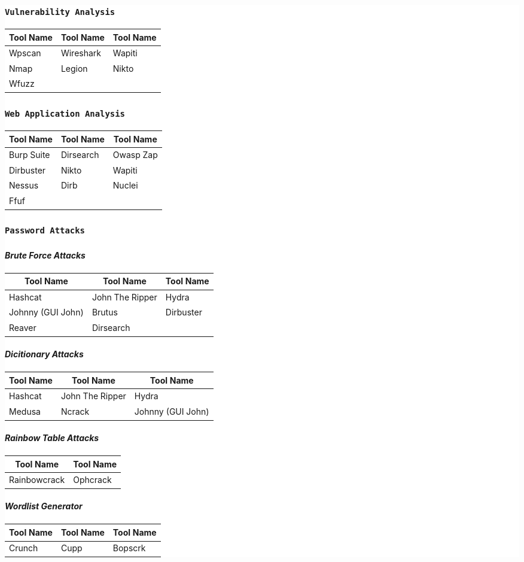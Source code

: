 ### `Vulnerability Analysis`

| Tool Name | Tool Name                                   | Tool Name  |
| ------- | --------------------------------------------- | ------ |
| Wpscan    | Wireshark | Wapiti |
| Nmap    | Legion | Nikto |
| Wfuzz    |  |  |

### `Web Application Analysis`

| Tool Name | Tool Name                                   | Tool Name  |
| ------- | --------------------------------------------- | ------ |
| Burp Suite    | Dirsearch | Owasp Zap |
| Dirbuster    | Nikto | Wapiti |
| Nessus    | Dirb | Nuclei |
| Ffuf    |  |  |

### `Password Attacks`


 #### _Brute Force Attacks_

| Tool Name | Tool Name                                   |  Tool Name |
| ------- | --------------------------------------------- | ------ |
| Hashcat    | John The Ripper | Hydra |
| Johnny (GUI John)    | Brutus | Dirbuster |
| Reaver    | Dirsearch |  |

 #### _Dicitionary Attacks_

| Tool Name | Tool Name                                   |  Tool Name |
| ------- | --------------------------------------------- | ------ |
| Hashcat    | John The Ripper | Hydra |
| Medusa    | Ncrack | Johnny (GUI John) |

 #### _Rainbow Table Attacks_

| Tool Name |              Tool Name                      |
| ------- | --------------------------------------------- |
| Rainbowcrack    | Ophcrack |

 #### _Wordlist Generator_

| Tool Name | Tool Name                                   | Tool Name  |
| ------- | --------------------------------------------- | ------ |
| Crunch    | Cupp | Bopscrk |
